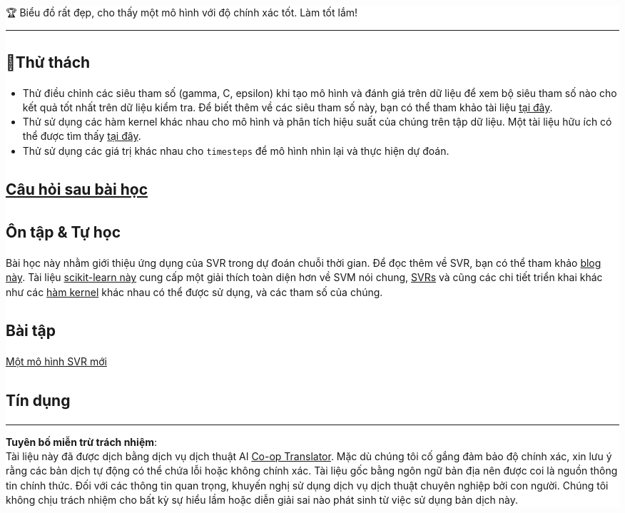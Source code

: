 🏆 Biểu đồ rất đẹp, cho thấy một mô hình với độ chính xác tốt. Làm tốt lắm!

---

## 🚀Thử thách

- Thử điều chỉnh các siêu tham số (gamma, C, epsilon) khi tạo mô hình và đánh giá trên dữ liệu để xem bộ siêu tham số nào cho kết quả tốt nhất trên dữ liệu kiểm tra. Để biết thêm về các siêu tham số này, bạn có thể tham khảo tài liệu [tại đây](https://scikit-learn.org/stable/modules/svm.html#parameters-of-the-rbf-kernel). 
- Thử sử dụng các hàm kernel khác nhau cho mô hình và phân tích hiệu suất của chúng trên tập dữ liệu. Một tài liệu hữu ích có thể được tìm thấy [tại đây](https://scikit-learn.org/stable/modules/svm.html#kernel-functions).
- Thử sử dụng các giá trị khác nhau cho `timesteps` để mô hình nhìn lại và thực hiện dự đoán.

## [Câu hỏi sau bài học](https://ff-quizzes.netlify.app/en/ml/)

## Ôn tập & Tự học

Bài học này nhằm giới thiệu ứng dụng của SVR trong dự đoán chuỗi thời gian. Để đọc thêm về SVR, bạn có thể tham khảo [blog này](https://www.analyticsvidhya.com/blog/2020/03/support-vector-regression-tutorial-for-machine-learning/). Tài liệu [scikit-learn này](https://scikit-learn.org/stable/modules/svm.html) cung cấp một giải thích toàn diện hơn về SVM nói chung, [SVRs](https://scikit-learn.org/stable/modules/svm.html#regression) và cũng các chi tiết triển khai khác như các [hàm kernel](https://scikit-learn.org/stable/modules/svm.html#kernel-functions) khác nhau có thể được sử dụng, và các tham số của chúng.

## Bài tập

[Một mô hình SVR mới](assignment.md)

## Tín dụng

[^1]: Văn bản, mã và kết quả trong phần này được đóng góp bởi [@AnirbanMukherjeeXD](https://github.com/AnirbanMukherjeeXD)
[^2]: Văn bản, mã và kết quả trong phần này được lấy từ [ARIMA](https://github.com/microsoft/ML-For-Beginners/tree/main/7-TimeSeries/2-ARIMA)

---

**Tuyên bố miễn trừ trách nhiệm**:  
Tài liệu này đã được dịch bằng dịch vụ dịch thuật AI [Co-op Translator](https://github.com/Azure/co-op-translator). Mặc dù chúng tôi cố gắng đảm bảo độ chính xác, xin lưu ý rằng các bản dịch tự động có thể chứa lỗi hoặc không chính xác. Tài liệu gốc bằng ngôn ngữ bản địa nên được coi là nguồn thông tin chính thức. Đối với các thông tin quan trọng, khuyến nghị sử dụng dịch vụ dịch thuật chuyên nghiệp bởi con người. Chúng tôi không chịu trách nhiệm cho bất kỳ sự hiểu lầm hoặc diễn giải sai nào phát sinh từ việc sử dụng bản dịch này.